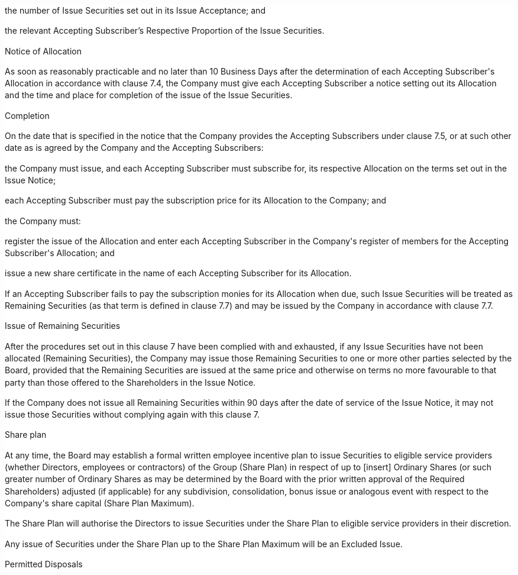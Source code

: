 the number of Issue Securities set out in its Issue Acceptance; and

the relevant Accepting Subscriber’s Respective Proportion of the Issue Securities. 

Notice of Allocation

As soon as reasonably practicable and no later than 10 Business Days after the determination of each Accepting Subscriber's Allocation in accordance with clause 7.4, the Company must give each Accepting Subscriber a notice setting out its Allocation and the time and place for completion of the issue of the Issue Securities. 

Completion

On the date that is specified in the notice that the Company provides the Accepting Subscribers under clause 7.5, or at such other date as is agreed by the Company and the Accepting Subscribers:

the Company must issue, and each Accepting Subscriber must subscribe for, its respective Allocation on the terms set out in the Issue Notice;

each Accepting Subscriber must pay the subscription price for its Allocation to the Company; and

the Company must:

register the issue of the Allocation and enter each Accepting Subscriber in the Company's register of members for the Accepting Subscriber's Allocation; and

issue a new share certificate in the name of each Accepting Subscriber for its Allocation.

If an Accepting Subscriber fails to pay the subscription monies for its Allocation when due, such Issue Securities will be treated as Remaining Securities (as that term is defined in clause 7.7) and may be issued by the Company in accordance with clause 7.7. 

Issue of Remaining Securities

After the procedures set out in this clause 7 have been complied with and exhausted, if any Issue Securities have not been allocated (Remaining Securities), the Company may issue those Remaining Securities to one or more other parties selected by the Board, provided that the Remaining Securities are issued at the same price and otherwise on terms no more favourable to that party than those offered to the Shareholders in the Issue Notice.

If the Company does not issue all Remaining Securities within 90 days after the date of service of the Issue Notice, it may not issue those Securities without complying again with this clause 7.

Share plan

At any time, the Board may establish a formal written employee incentive plan to issue Securities to eligible service providers (whether Directors, employees or contractors) of the Group (Share Plan) in respect of up to [insert] Ordinary Shares (or such greater number of Ordinary Shares as may be determined by the Board with the prior written approval of the Required Shareholders) adjusted (if applicable) for any subdivision, consolidation, bonus issue or analogous event with respect to the Company's share capital (Share Plan Maximum). 

The Share Plan will authorise the Directors to issue Securities under the Share Plan to eligible service providers in their discretion.

Any issue of Securities under the Share Plan up to the Share Plan Maximum will be an Excluded Issue.

Permitted Disposals
